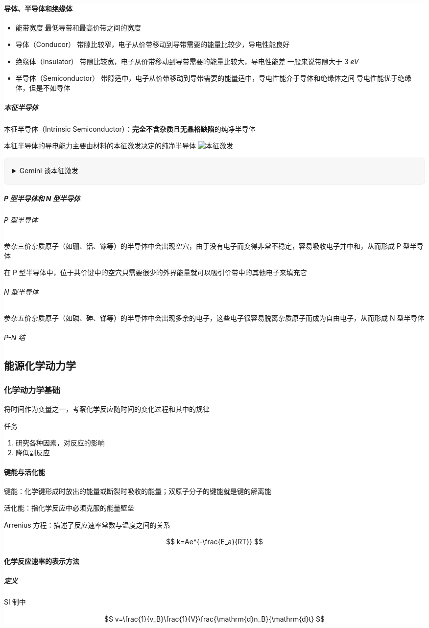 #### 导体、半导体和绝缘体

- 能带宽度
  最低导带和最高价带之间的宽度

- 导体（Conducor）
  带隙比较窄，电子从价带移动到导带需要的能量比较少，导电性能良好
- 绝缘体（Insulator）
  带隙比较宽，电子从价带移动到导带需要的能量比较大，导电性能差
  一般来说带隙大于 $3\ eV$
- 半导体（Semiconductor）
  带隙适中，电子从价带移动到导带需要的能量适中，导电性能介于导体和绝缘体之间
  导电性能优于绝缘体，但是不如导体

##### 本征半导体

本征半导体（Intrinsic Semiconductor）：**完全不含杂质**且**无晶格缺陷**的纯净半导体

本征半导体的导电能力主要由材料的本征激发决定的纯净半导体
![本征激发](https://raw.githubusercontent.com/dcldyhb/Freshman-Notes-Image-Host/main/202509271638306.png)

<details closed style="background-color: #f7f7f7; border: 1px solid #eaeaea; border-radius: 8px; padding: 16px; margin-bottom: 1em;"><summary>Gemini 谈本征激发</summary></details>

##### P 型半导体和 N 型半导体

###### P 型半导体

参杂三价杂质原子（如硼、铝、镓等）的半导体中会出现空穴，由于没有电子而变得非常不稳定，容易吸收电子并中和，从而形成 P 型半导体

在 P 型半导体中，位于共价键中的空穴只需要很少的外界能量就可以吸引价带中的其他电子来填充它

###### N 型半导体

参杂五价杂质原子（如磷、砷、锑等）的半导体中会出现多余的电子，这些电子很容易脱离杂质原子而成为自由电子，从而形成 N 型半导体

###### P-N 结

## 能源化学动力学

### 化学动力学基础

将时间作为变量之一，考察化学反应随时间的变化过程和其中的规律

任务

1. 研究各种因素，对反应的影响
2. 降低副反应

#### 键能与活化能

键能：化学键形成时放出的能量或断裂时吸收的能量；双原子分子的键能就是键的解离能

活化能：指化学反应中必须克服的能量壁垒

Arrenius 方程：描述了反应速率常数与温度之间的关系

$$
k=Ae^{-\frac{E_a}{RT}}
$$

#### 化学反应速率的表示方法

##### 定义

SI 制中

$$
v=\frac{1}{v_B}\frac{1}{V}\frac{\mathrm{d}n_B}{\mathrm{d}t}
$$